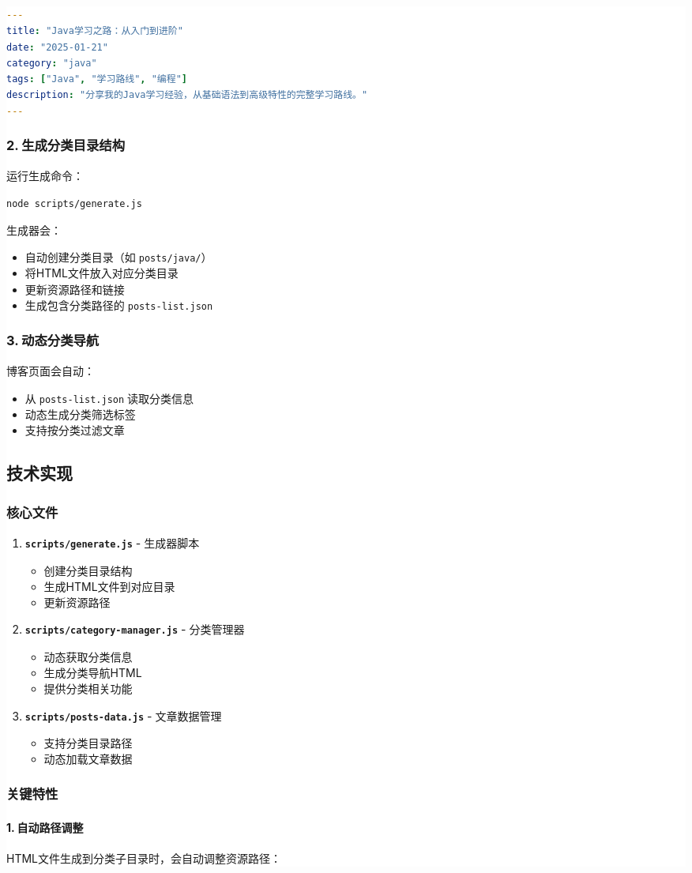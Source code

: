 ```yaml
---
title: "Java学习之路：从入门到进阶"
date: "2025-01-21"
category: "java"
tags: ["Java", "学习路线", "编程"]
description: "分享我的Java学习经验，从基础语法到高级特性的完整学习路线。"
---
```

### 2. 生成分类目录结构

运行生成命令：

```bash
node scripts/generate.js
```

生成器会：
- 自动创建分类目录（如 `posts/java/`）
- 将HTML文件放入对应分类目录
- 更新资源路径和链接
- 生成包含分类路径的 `posts-list.json`

### 3. 动态分类导航

博客页面会自动：
- 从 `posts-list.json` 读取分类信息
- 动态生成分类筛选标签
- 支持按分类过滤文章

## 技术实现

### 核心文件

1. **`scripts/generate.js`** - 生成器脚本
   - 创建分类目录结构
   - 生成HTML文件到对应目录
   - 更新资源路径

2. **`scripts/category-manager.js`** - 分类管理器
   - 动态获取分类信息
   - 生成分类导航HTML
   - 提供分类相关功能

3. **`scripts/posts-data.js`** - 文章数据管理
   - 支持分类目录路径
   - 动态加载文章数据

### 关键特性

#### 1. 自动路径调整

HTML文件生成到分类子目录时，会自动调整资源路径：
